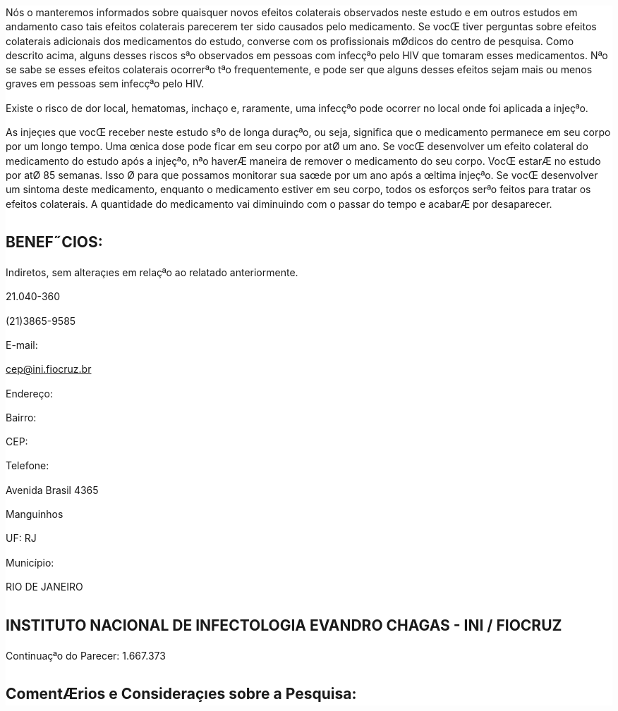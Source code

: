 Nós o manteremos informados sobre quaisquer novos efeitos colaterais observados neste estudo e em outros estudos em andamento caso tais efeitos colaterais parecerem ter sido causados pelo medicamento. Se vocŒ tiver perguntas sobre efeitos colaterais adicionais dos medicamentos do estudo, converse com os profissionais mØdicos do centro de pesquisa. Como descrito acima, alguns desses riscos sªo observados em pessoas com infecçªo pelo HIV que tomaram esses medicamentos. Nªo se sabe se esses efeitos colaterais ocorrerªo tªo frequentemente, e pode ser que alguns desses efeitos sejam mais ou menos graves em pessoas sem infecçªo pelo HIV.

Existe o risco de dor local, hematomas, inchaço e, raramente, uma infecçªo pode ocorrer no local onde foi aplicada a injeçªo.

As injeçıes que vocŒ receber neste estudo sªo de longa duraçªo, ou seja, significa que o medicamento permanece em seu corpo por um longo tempo. Uma œnica dose pode ficar em seu corpo por atØ um ano. Se vocŒ desenvolver um efeito colateral do medicamento do estudo após a injeçªo, nªo haverÆ maneira de remover o medicamento do seu corpo. VocŒ estarÆ no estudo por atØ 85 semanas. Isso Ø para que possamos monitorar sua saœde por um ano após a œltima injeçªo. Se vocŒ desenvolver um sintoma deste medicamento, enquanto o medicamento estiver em seu corpo, todos os esforços serªo feitos para tratar os efeitos colaterais. A quantidade do medicamento vai diminuindo com o passar do tempo e acabarÆ por desaparecer.

## BENEF˝CIOS:

Indiretos, sem alteraçıes em relaçªo ao relatado anteriormente.

21.040-360

(21)3865-9585

E-mail:

cep@ini.fiocruz.br

Endereço:

Bairro:

CEP:

Telefone:

Avenida Brasil 4365

Manguinhos

UF: RJ

Município:

RIO DE JANEIRO

## INSTITUTO NACIONAL DE INFECTOLOGIA EVANDRO CHAGAS - INI / FIOCRUZ

Continuaçªo do Parecer: 1.667.373

## ComentÆrios e Consideraçıes sobre a Pesquisa:
